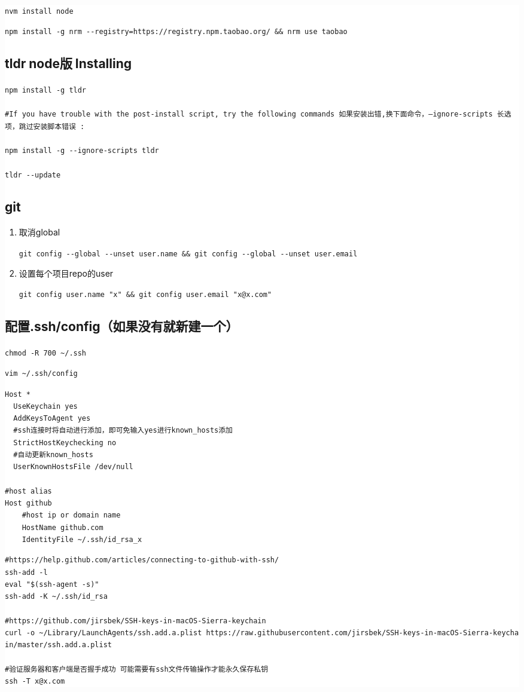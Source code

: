 `nvm install node`

`npm install -g nrm --registry=https://registry.npm.taobao.org/ && nrm use taobao`


## tldr node版 Installing

```
npm install -g tldr

#If you have trouble with the post-install script, try the following commands 如果安装出错,换下面命令，—ignore-scripts 长选项，跳过安装脚本错误 :

npm install -g --ignore-scripts tldr

tldr --update
```

## git

1. 取消global

    `git config --global --unset user.name && git config --global --unset user.email`


2. 设置每个项目repo的user

    `git config user.name "x" && git config user.email "x@x.com"`


## 配置.ssh/config（如果没有就新建一个）

`chmod -R 700 ~/.ssh`

`vim ~/.ssh/config`

```
Host *
  UseKeychain yes
  AddKeysToAgent yes
  #ssh连接时将自动进行添加，即可免输入yes进行known_hosts添加
  StrictHostKeychecking no
  #自动更新known_hosts 
  UserKnownHostsFile /dev/null

#host alias
Host github
    #host ip or domain name
    HostName github.com 
    IdentityFile ~/.ssh/id_rsa_x
```

```
#https://help.github.com/articles/connecting-to-github-with-ssh/
ssh-add -l
eval "$(ssh-agent -s)"
ssh-add -K ~/.ssh/id_rsa

#https://github.com/jirsbek/SSH-keys-in-macOS-Sierra-keychain
curl -o ~/Library/LaunchAgents/ssh.add.a.plist https://raw.githubusercontent.com/jirsbek/SSH-keys-in-macOS-Sierra-keychain/master/ssh.add.a.plist

#验证服务器和客户端是否握手成功 可能需要有ssh文件传输操作才能永久保存私钥
ssh -T x@x.com
```
